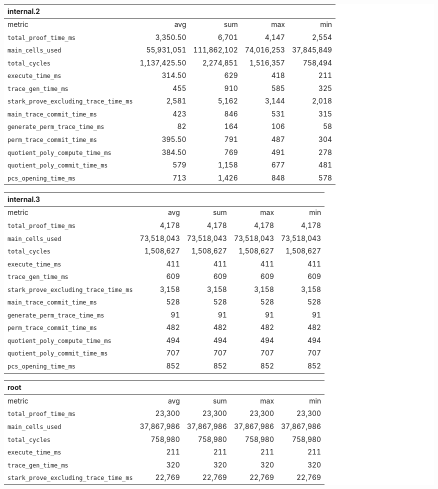 | internal.2 |||||
|:---|---:|---:|---:|---:|
|metric|avg|sum|max|min|
| `total_proof_time_ms ` |  3,350.50 |  6,701 |  4,147 |  2,554 |
| `main_cells_used     ` |  55,931,051 |  111,862,102 |  74,016,253 |  37,845,849 |
| `total_cycles        ` |  1,137,425.50 |  2,274,851 |  1,516,357 |  758,494 |
| `execute_time_ms     ` |  314.50 |  629 |  418 |  211 |
| `trace_gen_time_ms   ` |  455 |  910 |  585 |  325 |
| `stark_prove_excluding_trace_time_ms` |  2,581 |  5,162 |  3,144 |  2,018 |
| `main_trace_commit_time_ms` |  423 |  846 |  531 |  315 |
| `generate_perm_trace_time_ms` |  82 |  164 |  106 |  58 |
| `perm_trace_commit_time_ms` |  395.50 |  791 |  487 |  304 |
| `quotient_poly_compute_time_ms` |  384.50 |  769 |  491 |  278 |
| `quotient_poly_commit_time_ms` |  579 |  1,158 |  677 |  481 |
| `pcs_opening_time_ms ` |  713 |  1,426 |  848 |  578 |

| internal.3 |||||
|:---|---:|---:|---:|---:|
|metric|avg|sum|max|min|
| `total_proof_time_ms ` |  4,178 |  4,178 |  4,178 |  4,178 |
| `main_cells_used     ` |  73,518,043 |  73,518,043 |  73,518,043 |  73,518,043 |
| `total_cycles        ` |  1,508,627 |  1,508,627 |  1,508,627 |  1,508,627 |
| `execute_time_ms     ` |  411 |  411 |  411 |  411 |
| `trace_gen_time_ms   ` |  609 |  609 |  609 |  609 |
| `stark_prove_excluding_trace_time_ms` |  3,158 |  3,158 |  3,158 |  3,158 |
| `main_trace_commit_time_ms` |  528 |  528 |  528 |  528 |
| `generate_perm_trace_time_ms` |  91 |  91 |  91 |  91 |
| `perm_trace_commit_time_ms` |  482 |  482 |  482 |  482 |
| `quotient_poly_compute_time_ms` |  494 |  494 |  494 |  494 |
| `quotient_poly_commit_time_ms` |  707 |  707 |  707 |  707 |
| `pcs_opening_time_ms ` |  852 |  852 |  852 |  852 |

| root |||||
|:---|---:|---:|---:|---:|
|metric|avg|sum|max|min|
| `total_proof_time_ms ` |  23,300 |  23,300 |  23,300 |  23,300 |
| `main_cells_used     ` |  37,867,986 |  37,867,986 |  37,867,986 |  37,867,986 |
| `total_cycles        ` |  758,980 |  758,980 |  758,980 |  758,980 |
| `execute_time_ms     ` |  211 |  211 |  211 |  211 |
| `trace_gen_time_ms   ` |  320 |  320 |  320 |  320 |
| `stark_prove_excluding_trace_time_ms` |  22,769 |  22,769 |  22,769 |  22,769 |